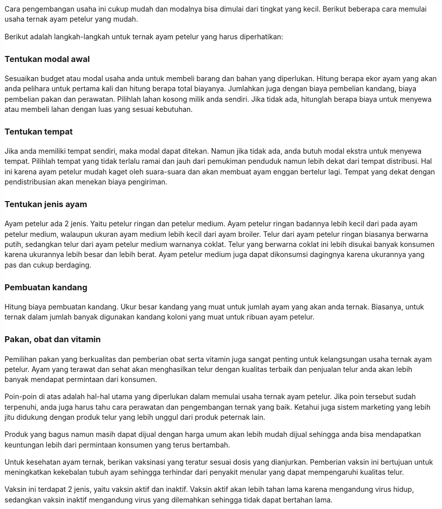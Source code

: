 <p>Cara pengembangan usaha ini cukup mudah dan modalnya bisa dimulai dari tingkat yang kecil. Berikut beberapa cara memulai usaha ternak ayam petelur yang mudah.</p>
<p>Berikut adalah langkah-langkah untuk ternak ayam petelur yang harus diperhatikan:</p>
<h3><strong>Tentukan modal awal<br /></strong></h3>
<p>Sesuaikan budget atau modal usaha anda untuk membeli barang dan bahan yang diperlukan. Hitung berapa ekor ayam yang akan anda pelihara untuk pertama kali dan hitung berapa total biayanya. Jumlahkan juga dengan biaya pembelian kandang, biaya pembelian pakan dan perawatan. Pilihlah lahan kosong milik anda sendiri. Jika tidak ada, hitunglah berapa biaya untuk menyewa atau membeli lahan dengan luas yang sesuai kebutuhan.</p>
<h3><strong>Tentukan tempat</strong></h3>
<p>Jika anda memiliki tempat sendiri, maka modal dapat ditekan. Namun jika tidak ada, anda butuh modal ekstra untuk menyewa tempat. Pilihlah tempat yang tidak terlalu ramai dan jauh dari pemukiman penduduk namun lebih dekat dari tempat distribusi. Hal ini karena ayam petelur mudah kaget oleh suara-suara dan akan membuat ayam enggan bertelur lagi. Tempat yang dekat dengan pendistribusian akan menekan biaya pengiriman.</p>
<h3><strong>Tentukan jenis ayam</strong></h3>
<p>Ayam petelur ada 2 jenis. Yaitu petelur ringan dan petelur medium. Ayam petelur ringan badannya lebih kecil dari pada ayam petelur medium, walaupun ukuran ayam medium lebih kecil dari ayam broiler. Telur dari ayam petelur ringan biasanya berwarna putih, sedangkan telur dari ayam petelur medium warnanya coklat. Telur yang berwarna coklat ini lebih disukai banyak konsumen karena ukurannya lebih besar dan lebih berat. Ayam petelur medium juga dapat dikonsumsi dagingnya karena ukurannya yang pas dan cukup berdaging.</p>
<h3><strong>Pembuatan kandang</strong></h3>
<p>Hitung biaya pembuatan kandang. Ukur besar kandang yang muat untuk jumlah ayam yang akan anda ternak. Biasanya, untuk ternak dalam jumlah banyak digunakan kandang koloni yang muat untuk ribuan ayam petelur.</p>
<h3><strong>Pakan, obat dan vitamin</strong></h3>
<div style="clear: both; text-align: center; margin: 10px;">
<ins class="adsbygoogle"
     style="display:block"
     data-ad-client="ca-pub-1827136509737499"
     data-ad-slot="7493502439"
     data-ad-format="auto"
     data-full-width-responsive="true"></ins>
<script>
     (adsbygoogle = window.adsbygoogle || []).push({});
</script>
</div>
<p>Pemilihan pakan yang berkualitas dan pemberian obat serta vitamin juga sangat penting untuk kelangsungan usaha ternak ayam petelur. Ayam yang terawat dan sehat akan menghasilkan telur dengan kualitas terbaik dan penjualan telur anda akan lebih banyak mendapat permintaan dari konsumen.</p>
<p>Poin-poin di atas adalah hal-hal utama yang diperlukan dalam memulai usaha ternak ayam petelur. Jika poin tersebut sudah terpenuhi, anda juga harus tahu cara perawatan dan pengembangan ternak yang baik. Ketahui juga sistem marketing yang lebih jitu didukung dengan produk telur yang lebih unggul dari produk peternak lain.</p>
<p>Produk yang bagus namun masih dapat dijual dengan harga umum akan lebih mudah dijual sehingga anda bisa mendapatkan keuntungan lebih dari permintaan konsumen yang terus bertambah.</p>
<p>Untuk kesehatan ayam ternak, berikan vaksinasi yang teratur sesuai dosis yang dianjurkan. Pemberian vaksin ini bertujuan untuk meningkatkan kekebalan tubuh ayam sehingga terhindar dari penyakit menular yang dapat mempengaruhi kualitas telur.</p>
<div style="clear: both; text-align: center; margin: 10px;">
<ins class="adsbygoogle"
     style="display:block"
     data-ad-client="ca-pub-1827136509737499"
     data-ad-slot="7493502439"
     data-ad-format="auto"
     data-full-width-responsive="true"></ins>
<script>
     (adsbygoogle = window.adsbygoogle || []).push({});
</script>
</div>
<p>Vaksin ini terdapat 2 jenis, yaitu vaksin aktif dan inaktif. Vaksin aktif akan lebih tahan lama karena mengandung virus hidup, sedangkan vaksin inaktif mengandung virus yang dilemahkan sehingga tidak dapat bertahan lama.</p>